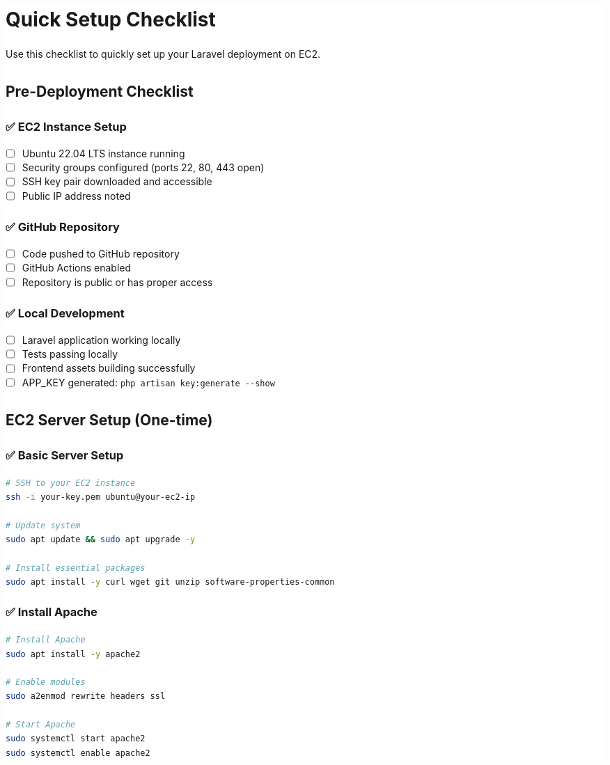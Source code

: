 # Quick Setup Checklist

Use this checklist to quickly set up your Laravel deployment on EC2.

## Pre-Deployment Checklist

### ✅ EC2 Instance Setup
- [ ] Ubuntu 22.04 LTS instance running
- [ ] Security groups configured (ports 22, 80, 443 open)
- [ ] SSH key pair downloaded and accessible
- [ ] Public IP address noted

### ✅ GitHub Repository
- [ ] Code pushed to GitHub repository
- [ ] GitHub Actions enabled
- [ ] Repository is public or has proper access

### ✅ Local Development
- [ ] Laravel application working locally
- [ ] Tests passing locally
- [ ] Frontend assets building successfully
- [ ] APP_KEY generated: `php artisan key:generate --show`

## EC2 Server Setup (One-time)

### ✅ Basic Server Setup
```bash
# SSH to your EC2 instance
ssh -i your-key.pem ubuntu@your-ec2-ip

# Update system
sudo apt update && sudo apt upgrade -y

# Install essential packages
sudo apt install -y curl wget git unzip software-properties-common
```

### ✅ Install Apache
```bash
# Install Apache
sudo apt install -y apache2

# Enable modules
sudo a2enmod rewrite headers ssl

# Start Apache
sudo systemctl start apache2
sudo systemctl enable apache2
```
